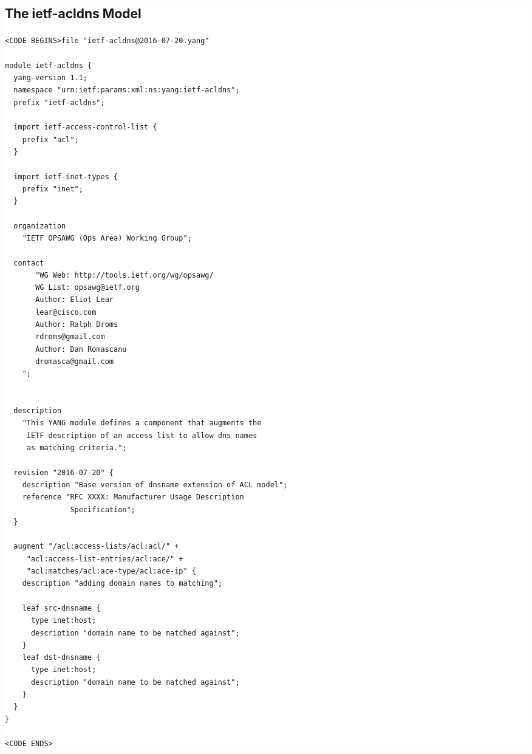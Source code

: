 
The ietf-acldns Model
--------------------------
~~~~~~~~~~
<CODE BEGINS>file "ietf-acldns@2016-07-20.yang"

module ietf-acldns {
  yang-version 1.1;
  namespace "urn:ietf:params:xml:ns:yang:ietf-acldns";
  prefix "ietf-acldns";
  
  import ietf-access-control-list {
    prefix "acl";
  }

  import ietf-inet-types {
    prefix "inet";
  }
  
  organization
    "IETF OPSAWG (Ops Area) Working Group";

  contact
       "WG Web: http://tools.ietf.org/wg/opsawg/
       WG List: opsawg@ietf.org
       Author: Eliot Lear
       lear@cisco.com
       Author: Ralph Droms
       rdroms@gmail.com
       Author: Dan Romascanu
       dromasca@gmail.com
    ";


  description
    "This YANG module defines a component that augments the
     IETF description of an access list to allow dns names
     as matching criteria.";

  revision "2016-07-20" {
    description "Base version of dnsname extension of ACL model";
    reference "RFC XXXX: Manufacturer Usage Description
               Specification";
  }

  augment "/acl:access-lists/acl:acl/" +
     "acl:access-list-entries/acl:ace/" +
     "acl:matches/acl:ace-type/acl:ace-ip" {
    description "adding domain names to matching";

    leaf src-dnsname {
      type inet:host;
      description "domain name to be matched against";
    }
    leaf dst-dnsname {
      type inet:host;
      description "domain name to be matched against";
    }
  }
}

<CODE ENDS>
~~~~~~~~~~
